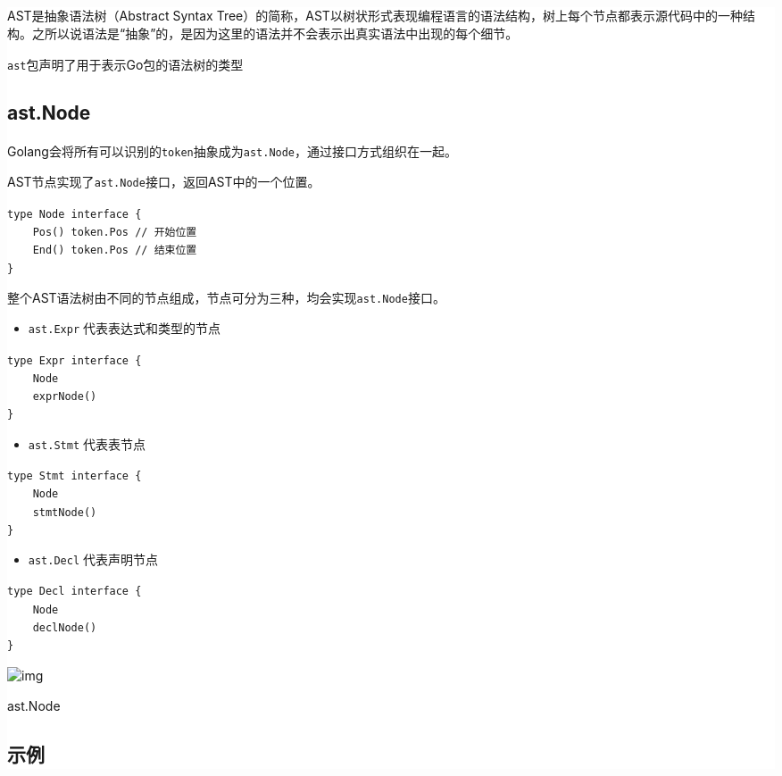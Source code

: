 AST是抽象语法树（Abstract Syntax Tree）的简称，AST以树状形式表现编程语言的语法结构，树上每个节点都表示源代码中的一种结构。之所以说语法是“抽象”的，是因为这里的语法并不会表示出真实语法中出现的每个细节。

`ast`包声明了用于表示Go包的语法树的类型

## ast.Node

Golang会将所有可以识别的`token`抽象成为`ast.Node`，通过接口方式组织在一起。

AST节点实现了`ast.Node`接口，返回AST中的一个位置。

```
type Node interface {
    Pos() token.Pos // 开始位置
    End() token.Pos // 结束位置
}

```

整个AST语法树由不同的节点组成，节点可分为三种，均会实现`ast.Node`接口。

- `ast.Expr` 代表表达式和类型的节点

```
type Expr interface {
    Node
    exprNode()
}

```

- `ast.Stmt` 代表表节点

```
type Stmt interface {
    Node
    stmtNode()
}

```

- `ast.Decl` 代表声明节点

```
type Decl interface {
    Node
    declNode()
}

```

![img](http://upload-images.jianshu.io/upload_images/4933701-624604d10767c93b.png?imageMogr2/auto-orient/strip|imageView2/2/w/1056/format/webp)

ast.Node

## 示例

